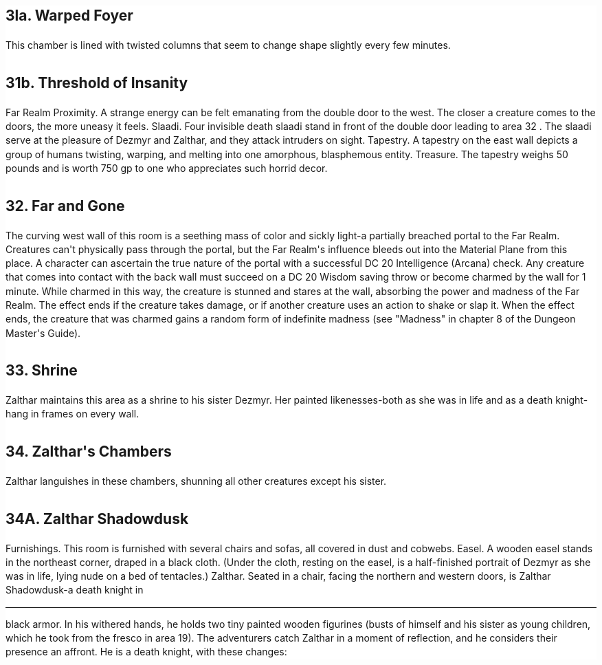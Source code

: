 ## 3la. Warped Foyer

This chamber is lined with twisted columns that seem to change shape slightly every few minutes.

## 31b. Threshold of Insanity

Far Realm Proximity. A strange energy can be felt emanating from the double door to the west. The closer a creature comes to the doors, the more uneasy it feels.
Slaadi. Four invisible death slaadi stand in front of the double door leading to area 32 . The slaadi serve at the pleasure of Dezmyr and Zalthar, and they attack intruders on sight.
Tapestry. A tapestry on the east wall depicts a group of humans twisting, warping, and melting into one amorphous, blasphemous entity.
Treasure. The tapestry weighs 50 pounds and is worth 750 gp to one who appreciates such horrid decor.

## 32. Far and Gone

The curving west wall of this room is a seething mass of color and sickly light-a partially breached portal to the Far Realm. Creatures can't physically pass through the portal, but the Far Realm's influence bleeds out into the Material Plane from this place. A character can ascertain the true nature of the portal with a successful DC 20 Intelligence (Arcana) check.
Any creature that comes into contact with the back wall must succeed on a DC 20 Wisdom saving throw or become charmed by the wall for 1 minute. While charmed in this way, the creature is stunned and stares at the wall, absorbing the power and madness of the Far Realm. The effect ends if the creature takes damage, or if another creature uses an action to shake or slap it. When the effect ends, the creature that was charmed gains a random form of indefinite madness (see "Madness" in chapter 8 of the Dungeon Master's Guide).

## 33. Shrine

Zalthar maintains this area as a shrine to his sister Dezmyr. Her painted likenesses-both as she was in life and as a death knight-hang in frames on every wall.

## 34. Zalthar's Chambers

Zalthar languishes in these chambers, shunning all other creatures except his sister.

## 34A. Zalthar Shadowdusk

Furnishings. This room is furnished with several chairs and sofas, all covered in dust and cobwebs.
Easel. A wooden easel stands in the northeast corner, draped in a black cloth. (Under the cloth, resting on the easel, is a half-finished portrait of Dezmyr as she was in life, lying nude on a bed of tentacles.)
Zalthar. Seated in a chair, facing the northern and western doors, is Zalthar Shadowdusk-a death knight in

---

black armor. In his withered hands, he holds two tiny painted wooden figurines (busts of himself and his sister as young children, which he took from the fresco in area 19).
The adventurers catch Zalthar in a moment of reflection, and he considers their presence an affront. He is a death knight, with these changes:
